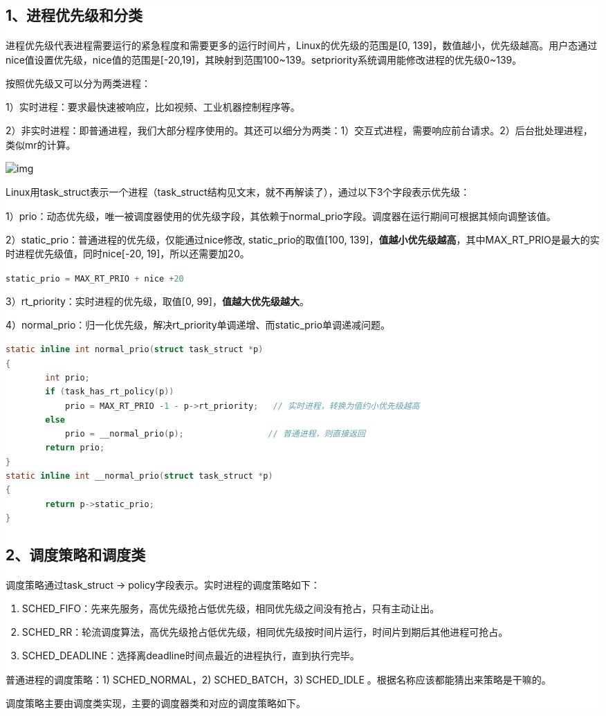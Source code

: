 ## 1、进程优先级和分类

进程优先级代表进程需要运行的紧急程度和需要更多的运行时间片，Linux的优先级的范围是[0, 139]，数值越小，优先级越高。用户态通过nice值设置优先级，nice值的范围是[-20,19]，其映射到范围100~139。setpriority系统调用能修改进程的优先级0~139。

按照优先级又可以分为两类进程：

1）实时进程：要求最快速被响应，比如视频、工业机器控制程序等。

2）非实时进程：即普通进程，我们大部分程序使用的。其还可以细分为两类：1）交互式进程，需要响应前台请求。2）后台批处理进程，类似mr的计算。

![img](https://pic2.zhimg.com/80/v2-8aa8fca46bca16b9855beb9cbcbce621_720w.jpg)

Linux用task_struct表示一个进程（task_struct结构见文末，就不再解读了），通过以下3个字段表示优先级：

1）prio：动态优先级，唯一被调度器使用的优先级字段，其依赖于normal_prio字段。调度器在运行期间可根据其倾向调整该值。

2）static_prio：普通进程的优先级，仅能通过nice修改, static_prio的取值[100, 139]，**值越小优先级越高**，其中MAX_RT_PRIO是最大的实时进程优先级值，同时nice[-20, 19]，所以还需要加20。

```c
static_prio = MAX_RT_PRIO + nice +20
```

3）rt_priority：实时进程的优先级，取值[0, 99]，**值越大优先级越大**。

4）normal_prio：归一化优先级，解决rt_priority单调递增、而static_prio单调递减问题。

```c
static inline int normal_prio(struct task_struct *p)
{
        int prio;
        if (task_has_rt_policy(p))
            prio = MAX_RT_PRIO -1 - p->rt_priority;   // 实时进程，转换为值约小优先级越高
        else
            prio = __normal_prio(p);                 // 普通进程，则直接返回
        return prio;
}
static inline int __normal_prio(struct task_struct *p)
{
        return p->static_prio;
}
```

## 2、调度策略和调度类

调度策略通过task_struct -> policy字段表示。实时进程的调度策略如下：

1) SCHED_FIFO：先来先服务，高优先级抢占低优先级，相同优先级之间没有抢占，只有主动让出。

2) SCHED_RR：轮流调度算法，高优先级抢占低优先级，相同优先级按时间片运行，时间片到期后其他进程可抢占。

3) SCHED_DEADLINE：选择离deadline时间点最近的进程执行，直到执行完毕。

普通进程的调度策略：1) SCHED_NORMAL，2) SCHED_BATCH，3) SCHED_IDLE 。根据名称应该都能猜出来策略是干嘛的。

调度策略主要由调度类实现，主要的调度器类和对应的调度策略如下。
